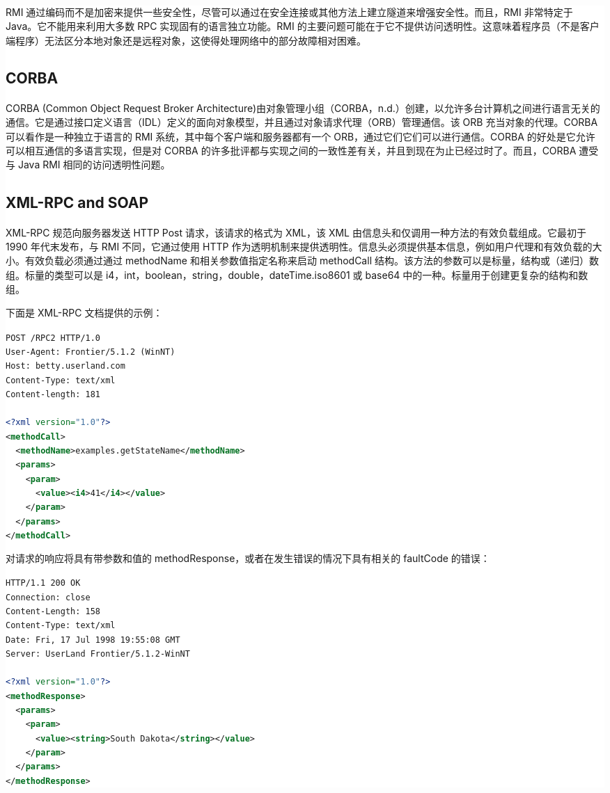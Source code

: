 RMI 通过编码而不是加密来提供一些安全性，尽管可以通过在安全连接或其他方法上建立隧道来增强安全性。而且，RMI 非常特定于 Java。它不能用来利用大多数 RPC 实现固有的语言独立功能。RMI 的主要问题可能在于它不提供访问透明性。这意味着程序员（不是客户端程序）无法区分本地对象还是远程对象，这使得处理网络中的部分故障相对困难。

## CORBA

CORBA (Common Object Request Broker Architecture)由对象管理小组（CORBA，n.d.）创建，以允许多台计算机之间进行语言无关的通信。它是通过接口定义语言（IDL）定义的面向对象模型，并且通过对象请求代理（ORB）管理通信。该 ORB 充当对象的代理。CORBA 可以看作是一种独立于语言的 RMI 系统，其中每个客户端和服务器都有一个 ORB，通过它们它们可以进行通信。CORBA 的好处是它允许可以相互通信的多语言实现，但是对 CORBA 的许多批评都与实现之间的一致性差有关，并且到现在为止已经过时了。而且，CORBA 遭受与 Java RMI 相同的访问透明性问题。

## XML-RPC and SOAP

XML-RPC 规范向服务器发送 HTTP Post 请求，该请求的格式为 XML，该 XML 由信息头和仅调用一种方法的有效负载组成。它最初于 1990 年代末发布，与 RMI 不同，它通过使用 HTTP 作为透明机制来提供透明性。信息头必须提供基本信息，例如用户代理和有效负载的大小。有效负载必须通过通过 methodName 和相关参数值指定名称来启动 methodCall 结构。该方法的参数可以是标量，结构或（递归）数组。标量的类型可以是 i4，int，boolean，string，double，dateTime.iso8601 或 base64 中的一种。标量用于创建更复杂的结构和数组。

下面是 XML-RPC 文档提供的示例：

```xml
POST /RPC2 HTTP/1.0
User-Agent: Frontier/5.1.2 (WinNT)
Host: betty.userland.com
Content-Type: text/xml
Content-length: 181

<?xml version="1.0"?>
<methodCall>
  <methodName>examples.getStateName</methodName>
  <params>
    <param>
      <value><i4>41</i4></value>
    </param>
  </params>
</methodCall>
```

对请求的响应将具有带参数和值的 methodResponse，或者在发生错误的情况下具有相关的 faultCode 的错误：

```xml
HTTP/1.1 200 OK
Connection: close
Content-Length: 158
Content-Type: text/xml
Date: Fri, 17 Jul 1998 19:55:08 GMT
Server: UserLand Frontier/5.1.2-WinNT

<?xml version="1.0"?>
<methodResponse>
  <params>
    <param>
      <value><string>South Dakota</string></value>
    </param>
  </params>
</methodResponse>
```
